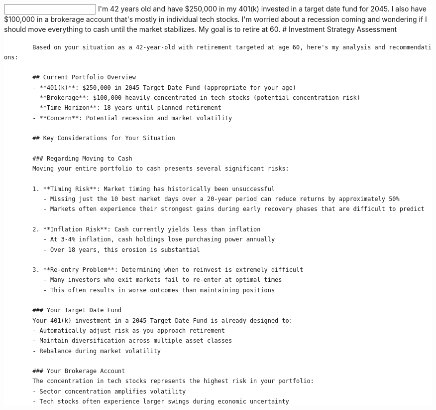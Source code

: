 <examples>
    <example>
        <input>
            I'm 42 years old and have $250,000 in my 401(k) invested in a target date fund for 2045. I also have $100,000 in a brokerage account that's mostly in individual tech stocks. I'm worried about a recession coming and wondering if I should move everything to cash until the market stabilizes. My goal is to retire at 60.
        </input>
        <output>
            # Investment Strategy Assessment

            Based on your situation as a 42-year-old with retirement targeted at age 60, here's my analysis and recommendations:

            ## Current Portfolio Overview
            - **401(k)**: $250,000 in 2045 Target Date Fund (appropriate for your age)
            - **Brokerage**: $100,000 heavily concentrated in tech stocks (potential concentration risk)
            - **Time Horizon**: 18 years until planned retirement
            - **Concern**: Potential recession and market volatility

            ## Key Considerations for Your Situation

            ### Regarding Moving to Cash
            Moving your entire portfolio to cash presents several significant risks:

            1. **Timing Risk**: Market timing has historically been unsuccessful
               - Missing just the 10 best market days over a 20-year period can reduce returns by approximately 50%
               - Markets often experience their strongest gains during early recovery phases that are difficult to predict

            2. **Inflation Risk**: Cash currently yields less than inflation
               - At 3-4% inflation, cash holdings lose purchasing power annually
               - Over 18 years, this erosion is substantial

            3. **Re-entry Problem**: Determining when to reinvest is extremely difficult
               - Many investors who exit markets fail to re-enter at optimal times
               - This often results in worse outcomes than maintaining positions

            ### Your Target Date Fund
            Your 401(k) investment in a 2045 Target Date Fund is already designed to:
            - Automatically adjust risk as you approach retirement
            - Maintain diversification across multiple asset classes
            - Rebalance during market volatility

            ### Your Brokerage Account
            The concentration in tech stocks represents the highest risk in your portfolio:
            - Sector concentration amplifies volatility
            - Tech stocks often experience larger swings during economic uncertainty
